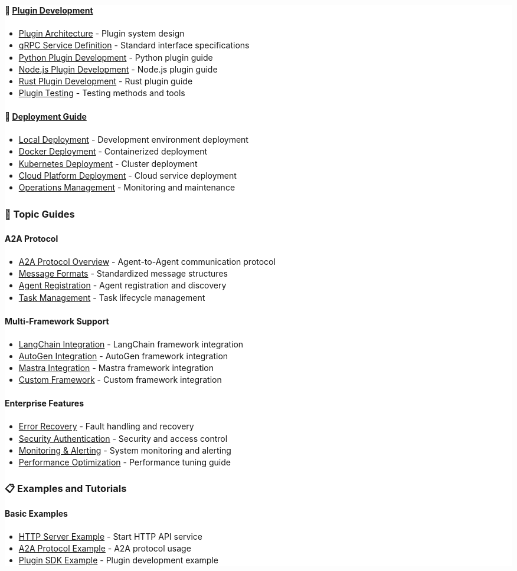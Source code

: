#### 🔌 [Plugin Development](plugins/plugin-development.md)
- [Plugin Architecture](plugins/plugin-development.md#plugin-architecture) - Plugin system design
- [gRPC Service Definition](plugins/plugin-development.md#grpc-service-definition) - Standard interface specifications
- [Python Plugin Development](plugins/plugin-development.md#python-plugin-development) - Python plugin guide
- [Node.js Plugin Development](plugins/plugin-development.md#nodejs-plugin-development) - Node.js plugin guide
- [Rust Plugin Development](plugins/plugin-development.md#rust-plugin-development) - Rust plugin guide
- [Plugin Testing](plugins/plugin-development.md#plugin-testing) - Testing methods and tools

#### 🚀 [Deployment Guide](deployment/deployment-guide.md)
- [Local Deployment](deployment/deployment-guide.md#local-development-deployment) - Development environment deployment
- [Docker Deployment](deployment/deployment-guide.md#docker-deployment) - Containerized deployment
- [Kubernetes Deployment](deployment/deployment-guide.md#kubernetes-deployment) - Cluster deployment
- [Cloud Platform Deployment](deployment/deployment-guide.md#cloud-platform-deployment) - Cloud service deployment
- [Operations Management](deployment/deployment-guide.md#operations-management) - Monitoring and maintenance

### 🎯 Topic Guides

#### A2A Protocol
- [A2A Protocol Overview](../crates/agentx-a2a/README.md) - Agent-to-Agent communication protocol
- [Message Formats](../crates/agentx-a2a/README.md#core-components) - Standardized message structures
- [Agent Registration](../crates/agentx-a2a/README.md#usage) - Agent registration and discovery
- [Task Management](../crates/agentx-a2a/README.md#core-components) - Task lifecycle management

#### Multi-Framework Support
- [LangChain Integration](plugins/README.md#langchain-plugin-example) - LangChain framework integration
- [AutoGen Integration](plugins/README.md#autogen-plugin-example) - AutoGen framework integration
- [Mastra Integration](plugins/README.md#mastra-plugin-example) - Mastra framework integration
- [Custom Framework](plugins/README.md#rust-plugin-development) - Custom framework integration

#### Enterprise Features
- [Error Recovery](../README.md#enterprise-features) - Fault handling and recovery
- [Security Authentication](../README.md#enterprise-features) - Security and access control
- [Monitoring & Alerting](../README.md#enterprise-features) - System monitoring and alerting
- [Performance Optimization](architecture/README.md#performance-optimization) - Performance tuning guide

### 📋 Examples and Tutorials

#### Basic Examples
- [HTTP Server Example](../examples/http_server_demo.rs) - Start HTTP API service
- [A2A Protocol Example](../examples/a2a_protocol_demo.rs) - A2A protocol usage
- [Plugin SDK Example](../examples/plugin_sdk_demo.rs) - Plugin development example
